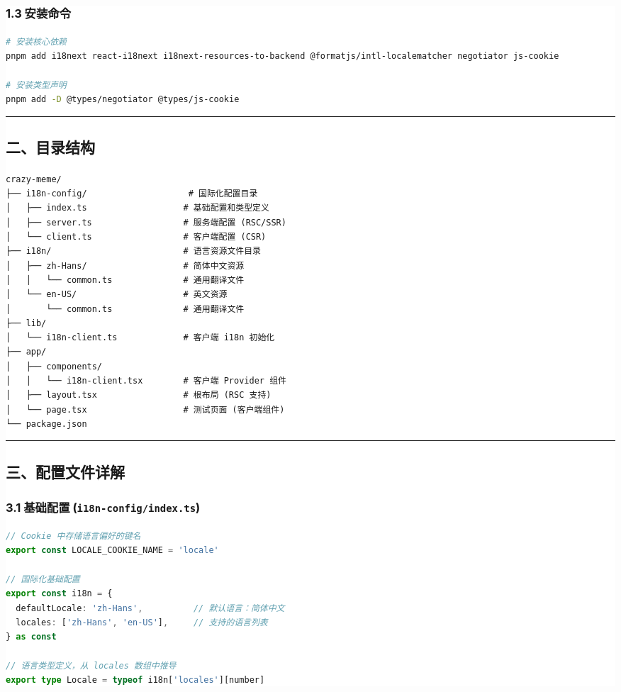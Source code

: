 ### 1.3 安装命令

```bash
# 安装核心依赖
pnpm add i18next react-i18next i18next-resources-to-backend @formatjs/intl-localematcher negotiator js-cookie

# 安装类型声明
pnpm add -D @types/negotiator @types/js-cookie
```

---

## 二、目录结构

```
crazy-meme/
├── i18n-config/                    # 国际化配置目录
│   ├── index.ts                   # 基础配置和类型定义
│   ├── server.ts                  # 服务端配置 (RSC/SSR)
│   └── client.ts                  # 客户端配置 (CSR)
├── i18n/                          # 语言资源文件目录
│   ├── zh-Hans/                   # 简体中文资源
│   │   └── common.ts              # 通用翻译文件
│   └── en-US/                     # 英文资源  
│       └── common.ts              # 通用翻译文件
├── lib/
│   └── i18n-client.ts             # 客户端 i18n 初始化
├── app/
│   ├── components/
│   │   └── i18n-client.tsx        # 客户端 Provider 组件
│   ├── layout.tsx                 # 根布局 (RSC 支持)
│   └── page.tsx                   # 测试页面 (客户端组件)
└── package.json
```

---

## 三、配置文件详解

### 3.1 基础配置 (`i18n-config/index.ts`)

```typescript
// Cookie 中存储语言偏好的键名
export const LOCALE_COOKIE_NAME = 'locale'

// 国际化基础配置
export const i18n = {
  defaultLocale: 'zh-Hans',          // 默认语言：简体中文
  locales: ['zh-Hans', 'en-US'],     // 支持的语言列表
} as const

// 语言类型定义，从 locales 数组中推导
export type Locale = typeof i18n['locales'][number]
```
